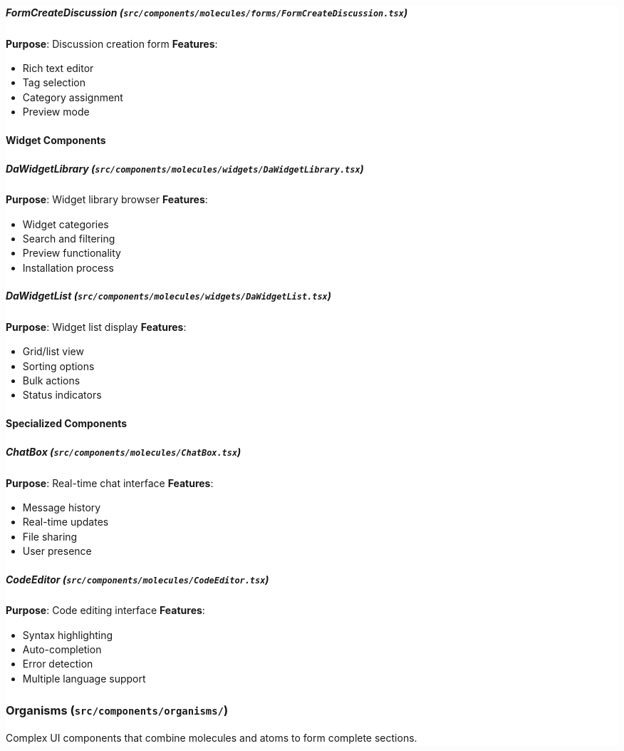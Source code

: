 ##### FormCreateDiscussion (`src/components/molecules/forms/FormCreateDiscussion.tsx`)
**Purpose**: Discussion creation form
**Features**:
- Rich text editor
- Tag selection
- Category assignment
- Preview mode

#### Widget Components

##### DaWidgetLibrary (`src/components/molecules/widgets/DaWidgetLibrary.tsx`)
**Purpose**: Widget library browser
**Features**:
- Widget categories
- Search and filtering
- Preview functionality
- Installation process

##### DaWidgetList (`src/components/molecules/widgets/DaWidgetList.tsx`)
**Purpose**: Widget list display
**Features**:
- Grid/list view
- Sorting options
- Bulk actions
- Status indicators

#### Specialized Components

##### ChatBox (`src/components/molecules/ChatBox.tsx`)
**Purpose**: Real-time chat interface
**Features**:
- Message history
- Real-time updates
- File sharing
- User presence

##### CodeEditor (`src/components/molecules/CodeEditor.tsx`)
**Purpose**: Code editing interface
**Features**:
- Syntax highlighting
- Auto-completion
- Error detection
- Multiple language support

### Organisms (`src/components/organisms/`)

Complex UI components that combine molecules and atoms to form complete sections.
